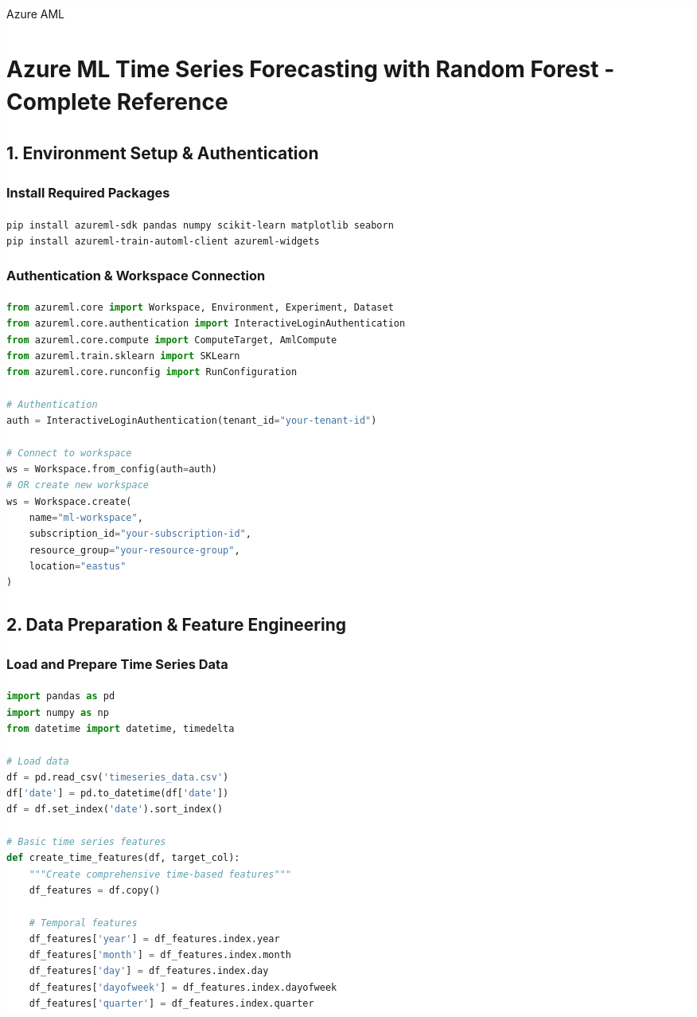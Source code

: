 Azure AML 


# Azure ML Time Series Forecasting with Random Forest - Complete Reference

## 1. Environment Setup & Authentication

### Install Required Packages

```bash
pip install azureml-sdk pandas numpy scikit-learn matplotlib seaborn
pip install azureml-train-automl-client azureml-widgets
```

### Authentication & Workspace Connection

```python
from azureml.core import Workspace, Environment, Experiment, Dataset
from azureml.core.authentication import InteractiveLoginAuthentication
from azureml.core.compute import ComputeTarget, AmlCompute
from azureml.train.sklearn import SKLearn
from azureml.core.runconfig import RunConfiguration

# Authentication
auth = InteractiveLoginAuthentication(tenant_id="your-tenant-id")

# Connect to workspace
ws = Workspace.from_config(auth=auth)
# OR create new workspace
ws = Workspace.create(
    name="ml-workspace",
    subscription_id="your-subscription-id",
    resource_group="your-resource-group",
    location="eastus"
)
```

## 2. Data Preparation & Feature Engineering

### Load and Prepare Time Series Data

```python
import pandas as pd
import numpy as np
from datetime import datetime, timedelta

# Load data
df = pd.read_csv('timeseries_data.csv')
df['date'] = pd.to_datetime(df['date'])
df = df.set_index('date').sort_index()

# Basic time series features
def create_time_features(df, target_col):
    """Create comprehensive time-based features"""
    df_features = df.copy()
    
    # Temporal features
    df_features['year'] = df_features.index.year
    df_features['month'] = df_features.index.month
    df_features['day'] = df_features.index.day
    df_features['dayofweek'] = df_features.index.dayofweek
    df_features['quarter'] = df_features.index.quarter
```